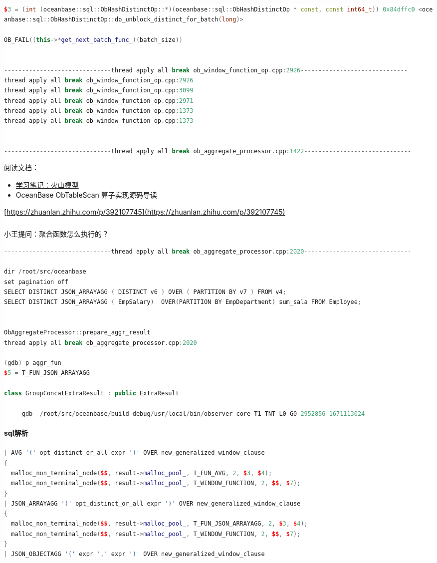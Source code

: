 ```cpp
$3 = (int (oceanbase::sql::ObHashDistinctOp::*)(oceanbase::sql::ObHashDistinctOp * const, const int64_t)) 0x84dffc0 <oceanbase::sql::ObHashDistinctOp::do_unblock_distinct_for_batch(long)>

OB_FAIL((this->*get_next_batch_func_)(batch_size))

    
------------------------------thread apply all break ob_window_function_op.cpp:2926------------------------------     
thread apply all break ob_window_function_op.cpp:2926
thread apply all break ob_window_function_op.cpp:3099
thread apply all break ob_window_function_op.cpp:2971
thread apply all break ob_window_function_op.cpp:1373
thread apply all break ob_window_function_op.cpp:1373


------------------------------thread apply all break ob_aggregate_processor.cpp:1422------------------------------     

```

阅读文档：

- [学习笔记：火山模型](https://zhuanlan.zhihu.com/p/478851521)
- OceanBase ObTableScan 算子实现源码导读

[https://zhuanlan.zhihu.com/p/392107745](https://zhuanlan.zhihu.com/p/392107745)

### 
小王提问：聚合函数怎么执行的？
```cpp
------------------------------thread apply all break ob_aggregate_processor.cpp:2020------------------------------     

dir /root/src/oceanbase
set pagination off 
SELECT DISTINCT JSON_ARRAYAGG ( DISTINCT v6 ) OVER ( PARTITION BY v7 ) FROM v4;
SELECT DISTINCT JSON_ARRAYAGG ( EmpSalary)  OVER(PARTITION BY EmpDepartment) sum_sala FROM Employee;


ObAggregateProcessor::prepare_aggr_result
thread apply all break ob_aggregate_processor.cpp:2020

(gdb) p aggr_fun
$5 = T_FUN_JSON_ARRAYAGG
    
class GroupConcatExtraResult : public ExtraResult
    
     gdb  /root/src/oceanbase/build_debug/usr/local/bin/observer core-T1_TNT_L0_G0-2952856-1671113024
```

#### sql解析
```cpp
| AVG '(' opt_distinct_or_all expr ')' OVER new_generalized_window_clause
{
  malloc_non_terminal_node($$, result->malloc_pool_, T_FUN_AVG, 2, $3, $4);
  malloc_non_terminal_node($$, result->malloc_pool_, T_WINDOW_FUNCTION, 2, $$, $7);
}
| JSON_ARRAYAGG '(' opt_distinct_or_all expr ')' OVER new_generalized_window_clause
{
  malloc_non_terminal_node($$, result->malloc_pool_, T_FUN_JSON_ARRAYAGG, 2, $3, $4);
  malloc_non_terminal_node($$, result->malloc_pool_, T_WINDOW_FUNCTION, 2, $$, $7);
}
| JSON_OBJECTAGG '(' expr ',' expr ')' OVER new_generalized_window_clause
```